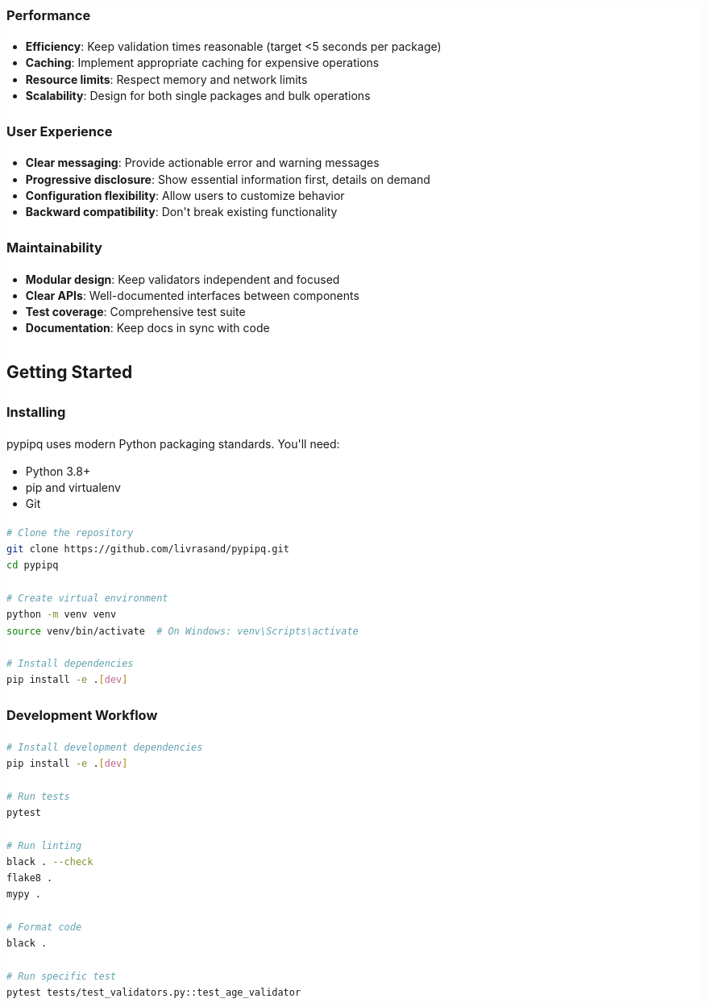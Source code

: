 ### Performance
- **Efficiency**: Keep validation times reasonable (target <5 seconds per package)
- **Caching**: Implement appropriate caching for expensive operations
- **Resource limits**: Respect memory and network limits
- **Scalability**: Design for both single packages and bulk operations

### User Experience
- **Clear messaging**: Provide actionable error and warning messages
- **Progressive disclosure**: Show essential information first, details on demand
- **Configuration flexibility**: Allow users to customize behavior
- **Backward compatibility**: Don't break existing functionality

### Maintainability
- **Modular design**: Keep validators independent and focused
- **Clear APIs**: Well-documented interfaces between components
- **Test coverage**: Comprehensive test suite
- **Documentation**: Keep docs in sync with code

## Getting Started

### Installing

pypipq uses modern Python packaging standards. You'll need:

- Python 3.8+
- pip and virtualenv
- Git

```bash
# Clone the repository
git clone https://github.com/livrasand/pypipq.git
cd pypipq

# Create virtual environment
python -m venv venv
source venv/bin/activate  # On Windows: venv\Scripts\activate

# Install dependencies
pip install -e .[dev]
```

### Development Workflow

```bash
# Install development dependencies
pip install -e .[dev]

# Run tests
pytest

# Run linting
black . --check
flake8 .
mypy .

# Format code
black .

# Run specific test
pytest tests/test_validators.py::test_age_validator
```

